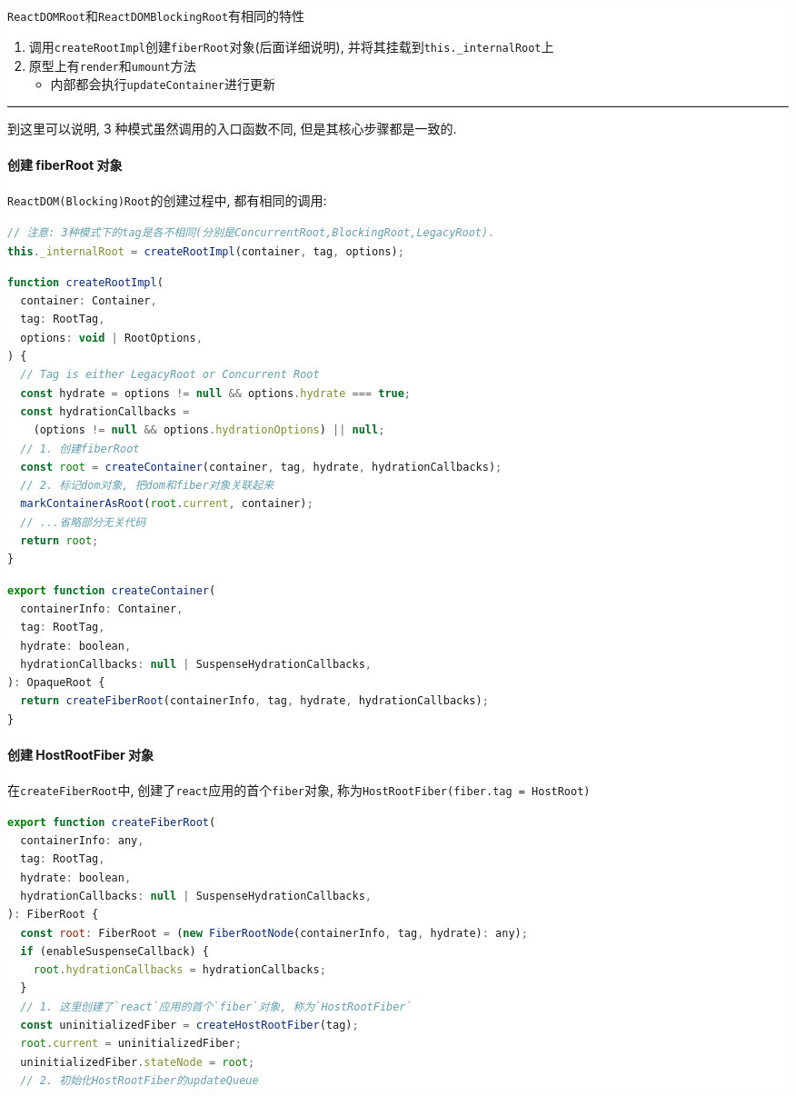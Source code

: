`ReactDOMRoot`和`ReactDOMBlockingRoot`有相同的特性

1. 调用`createRootImpl`创建`fiberRoot`对象(后面详细说明), 并将其挂载到`this._internalRoot`上
2. 原型上有`render`和`umount`方法
   - 内部都会执行`updateContainer`进行更新

---

到这里可以说明, 3 种模式虽然调用的入口函数不同, 但是其核心步骤都是一致的.

#### 创建 fiberRoot 对象

`ReactDOM(Blocking)Root`的创建过程中, 都有相同的调用:

```js
// 注意: 3种模式下的tag是各不相同(分别是ConcurrentRoot,BlockingRoot,LegacyRoot).
this._internalRoot = createRootImpl(container, tag, options);
```

```js
function createRootImpl(
  container: Container,
  tag: RootTag,
  options: void | RootOptions,
) {
  // Tag is either LegacyRoot or Concurrent Root
  const hydrate = options != null && options.hydrate === true;
  const hydrationCallbacks =
    (options != null && options.hydrationOptions) || null;
  // 1. 创建fiberRoot
  const root = createContainer(container, tag, hydrate, hydrationCallbacks);
  // 2. 标记dom对象, 把dom和fiber对象关联起来
  markContainerAsRoot(root.current, container);
  // ...省略部分无关代码
  return root;
}
```

```js
export function createContainer(
  containerInfo: Container,
  tag: RootTag,
  hydrate: boolean,
  hydrationCallbacks: null | SuspenseHydrationCallbacks,
): OpaqueRoot {
  return createFiberRoot(containerInfo, tag, hydrate, hydrationCallbacks);
}
```

#### 创建 HostRootFiber 对象

在`createFiberRoot`中, 创建了`react`应用的首个`fiber`对象, 称为`HostRootFiber(fiber.tag = HostRoot)`

```js
export function createFiberRoot(
  containerInfo: any,
  tag: RootTag,
  hydrate: boolean,
  hydrationCallbacks: null | SuspenseHydrationCallbacks,
): FiberRoot {
  const root: FiberRoot = (new FiberRootNode(containerInfo, tag, hydrate): any);
  if (enableSuspenseCallback) {
    root.hydrationCallbacks = hydrationCallbacks;
  }
  // 1. 这里创建了`react`应用的首个`fiber`对象, 称为`HostRootFiber`
  const uninitializedFiber = createHostRootFiber(tag);
  root.current = uninitializedFiber;
  uninitializedFiber.stateNode = root;
  // 2. 初始化HostRootFiber的updateQueue
```